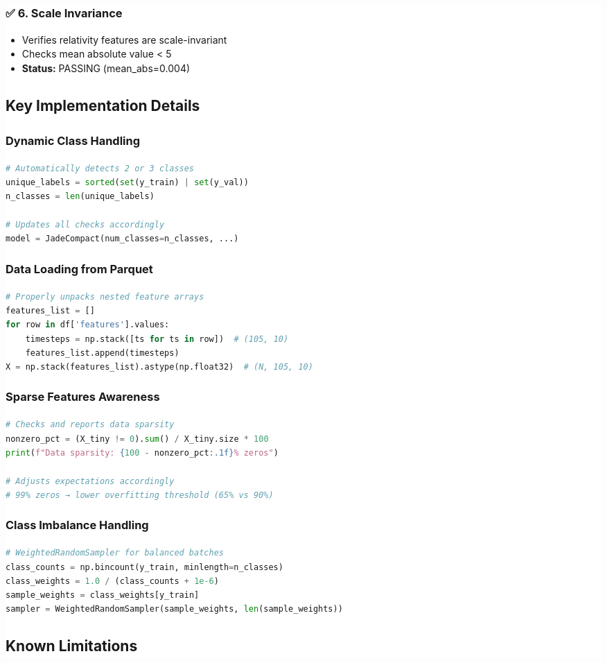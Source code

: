 ### ✅ 6. Scale Invariance
- Verifies relativity features are scale-invariant
- Checks mean absolute value < 5
- **Status:** PASSING (mean_abs=0.004)

## Key Implementation Details

### Dynamic Class Handling

```python
# Automatically detects 2 or 3 classes
unique_labels = sorted(set(y_train) | set(y_val))
n_classes = len(unique_labels)

# Updates all checks accordingly
model = JadeCompact(num_classes=n_classes, ...)
```

### Data Loading from Parquet

```python
# Properly unpacks nested feature arrays
features_list = []
for row in df['features'].values:
    timesteps = np.stack([ts for ts in row])  # (105, 10)
    features_list.append(timesteps)
X = np.stack(features_list).astype(np.float32)  # (N, 105, 10)
```

### Sparse Features Awareness

```python
# Checks and reports data sparsity
nonzero_pct = (X_tiny != 0).sum() / X_tiny.size * 100
print(f"Data sparsity: {100 - nonzero_pct:.1f}% zeros")

# Adjusts expectations accordingly
# 99% zeros → lower overfitting threshold (65% vs 90%)
```

### Class Imbalance Handling

```python
# WeightedRandomSampler for balanced batches
class_counts = np.bincount(y_train, minlength=n_classes)
class_weights = 1.0 / (class_counts + 1e-6)
sample_weights = class_weights[y_train]
sampler = WeightedRandomSampler(sample_weights, len(sample_weights))
```

## Known Limitations
